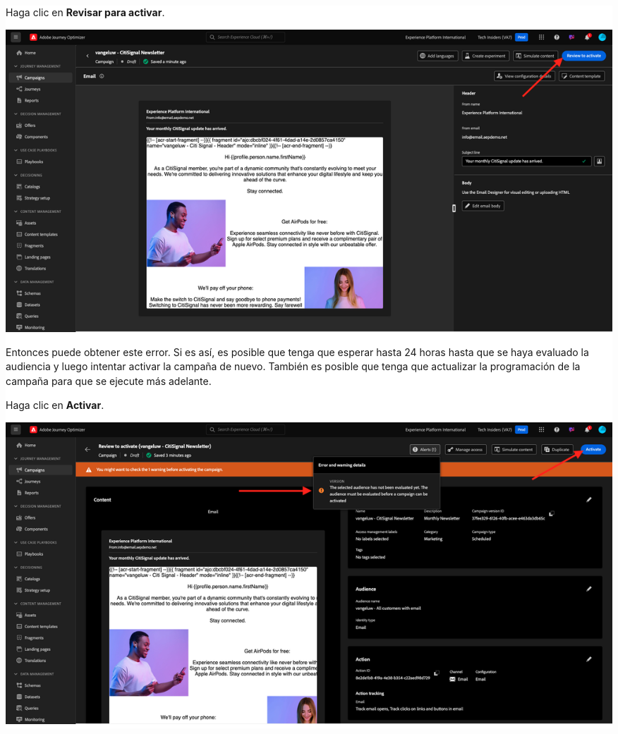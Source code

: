Haga clic en **Revisar para activar**.

![Journey Optimizer](./images/campaign20.png)

Entonces puede obtener este error. Si es así, es posible que tenga que esperar hasta 24 horas hasta que se haya evaluado la audiencia y luego intentar activar la campaña de nuevo. También es posible que tenga que actualizar la programación de la campaña para que se ejecute más adelante.

Haga clic en **Activar**.

![Journey Optimizer](./images/campaign21.png)
